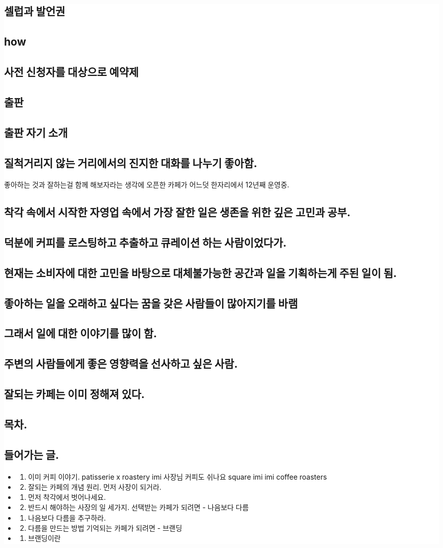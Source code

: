 
## 셀럽과 발언권


## how


## 사전 신청자를 대상으로 예약제


## 출판


## 출판 자기 소개



## 질척거리지 않는 거리에서의 진지한 대화를 나누기 좋아함.

좋아하는 것과 잘하는걸 함께 해보자라는 생각에 오픈한 카페가 어느덧 한자리에서 12년째 운영중.

## 착각 속에서 시작한 자영업 속에서 가장 잘한 일은 생존을 위한 깊은 고민과 공부.


## 덕분에 커피를 로스팅하고 추출하고 큐레이션 하는 사람이었다가.


## 현재는 소비자에 대한 고민을 바탕으로 대체불가능한 공간과 일을 기획하는게 주된 일이 됨.


## 좋아하는 일을 오래하고 싶다는 꿈을 갖은 사람들이 많아지기를 바램


## 그래서 일에 대한 이야기를 많이 함.


## 주변의 사람들에게 좋은 영향력을 선사하고 싶은 사람.


## 잘되는 카페는 이미 정해져 있다.


## 목차.


## 들어가는 글.

- 1. 이미 커피 이야기.
  patisserie x roastery imi
  사장님 커피도 쉬나요
  square imi
  imi coffee roasters
- 2. 잘되는 카페의 개념 원리.
  먼저 사장이 되거라.
- 1. 먼저 착각에서 벗어나세요.
- 2. 반드시 해야하는 사장의 일 세가지.
  선택받는 카페가 되려면 - 나음보다 다름
- 1. 나음보다 다름을 추구하라.
- 2. 다름을 만드는 방법
  기억되는 카페가 되려면 - 브랜딩
- 1. 브랜딩이란